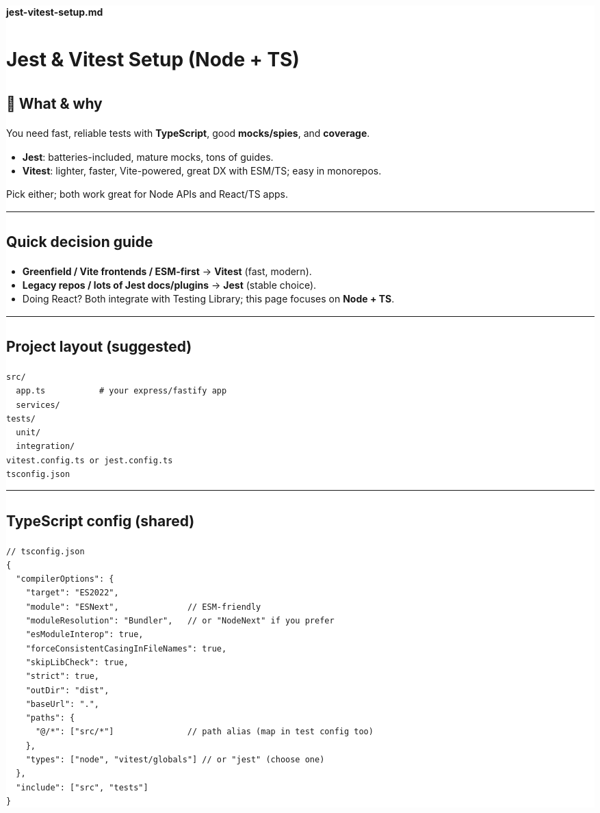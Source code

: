 **jest-vitest-setup.md**

# Jest & Vitest Setup (Node + TS)

## 📌 What & why

You need fast, reliable tests with **TypeScript**, good **mocks/spies**, and **coverage**.

- **Jest**: batteries-included, mature mocks, tons of guides.
- **Vitest**: lighter, faster, Vite-powered, great DX with ESM/TS; easy in monorepos.

Pick either; both work great for Node APIs and React/TS apps.

------

## Quick decision guide

- **Greenfield / Vite frontends / ESM-first** → **Vitest** (fast, modern).
- **Legacy repos / lots of Jest docs/plugins** → **Jest** (stable choice).
- Doing React? Both integrate with Testing Library; this page focuses on **Node + TS**.

------

## Project layout (suggested)

```
src/
  app.ts           # your express/fastify app
  services/
tests/
  unit/
  integration/
vitest.config.ts or jest.config.ts
tsconfig.json
```

------

## TypeScript config (shared)

```jsonc
// tsconfig.json
{
  "compilerOptions": {
    "target": "ES2022",
    "module": "ESNext",              // ESM-friendly
    "moduleResolution": "Bundler",   // or "NodeNext" if you prefer
    "esModuleInterop": true,
    "forceConsistentCasingInFileNames": true,
    "skipLibCheck": true,
    "strict": true,
    "outDir": "dist",
    "baseUrl": ".",
    "paths": {
      "@/*": ["src/*"]               // path alias (map in test config too)
    },
    "types": ["node", "vitest/globals"] // or "jest" (choose one)
  },
  "include": ["src", "tests"]
}
```
